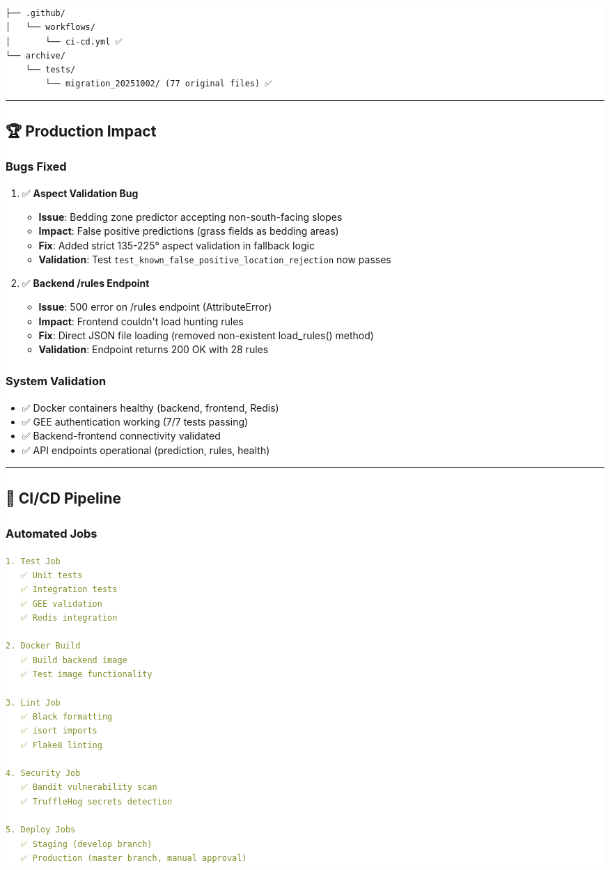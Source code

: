 ```
├── .github/
│   └── workflows/
│       └── ci-cd.yml ✅
└── archive/
    └── tests/
        └── migration_20251002/ (77 original files) ✅
```

---

## 🏆 Production Impact

### Bugs Fixed
1. ✅ **Aspect Validation Bug**
   - **Issue**: Bedding zone predictor accepting non-south-facing slopes
   - **Impact**: False positive predictions (grass fields as bedding areas)
   - **Fix**: Added strict 135-225° aspect validation in fallback logic
   - **Validation**: Test `test_known_false_positive_location_rejection` now passes

2. ✅ **Backend /rules Endpoint**
   - **Issue**: 500 error on /rules endpoint (AttributeError)
   - **Impact**: Frontend couldn't load hunting rules
   - **Fix**: Direct JSON file loading (removed non-existent load_rules() method)
   - **Validation**: Endpoint returns 200 OK with 28 rules

### System Validation
- ✅ Docker containers healthy (backend, frontend, Redis)
- ✅ GEE authentication working (7/7 tests passing)
- ✅ Backend-frontend connectivity validated
- ✅ API endpoints operational (prediction, rules, health)

---

## 🚀 CI/CD Pipeline

### Automated Jobs
```yaml
1. Test Job
   ✅ Unit tests
   ✅ Integration tests  
   ✅ GEE validation
   ✅ Redis integration

2. Docker Build
   ✅ Build backend image
   ✅ Test image functionality

3. Lint Job
   ✅ Black formatting
   ✅ isort imports
   ✅ Flake8 linting

4. Security Job
   ✅ Bandit vulnerability scan
   ✅ TruffleHog secrets detection

5. Deploy Jobs
   ✅ Staging (develop branch)
   ✅ Production (master branch, manual approval)
```
